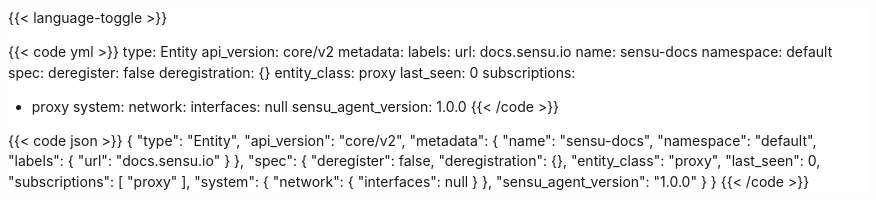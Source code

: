 {{< language-toggle >}}

{{< code yml >}}
type: Entity
api_version: core/v2
metadata:
  labels:
    url: docs.sensu.io
  name: sensu-docs
  namespace: default
spec:
  deregister: false
  deregistration: {}
  entity_class: proxy
  last_seen: 0
  subscriptions:
  - proxy
  system:
    network:
      interfaces: null
  sensu_agent_version: 1.0.0
{{< /code >}}

{{< code json >}}
{
  "type": "Entity",
  "api_version": "core/v2",
  "metadata": {
    "name": "sensu-docs",
    "namespace": "default",
    "labels": {
      "url": "docs.sensu.io"
    }
  },
  "spec": {
    "deregister": false,
    "deregistration": {},
    "entity_class": "proxy",
    "last_seen": 0,
    "subscriptions": [
      "proxy"
    ],
    "system": {
      "network": {
        "interfaces": null
      }
    },
    "sensu_agent_version": "1.0.0"
  }
}
{{< /code >}}

